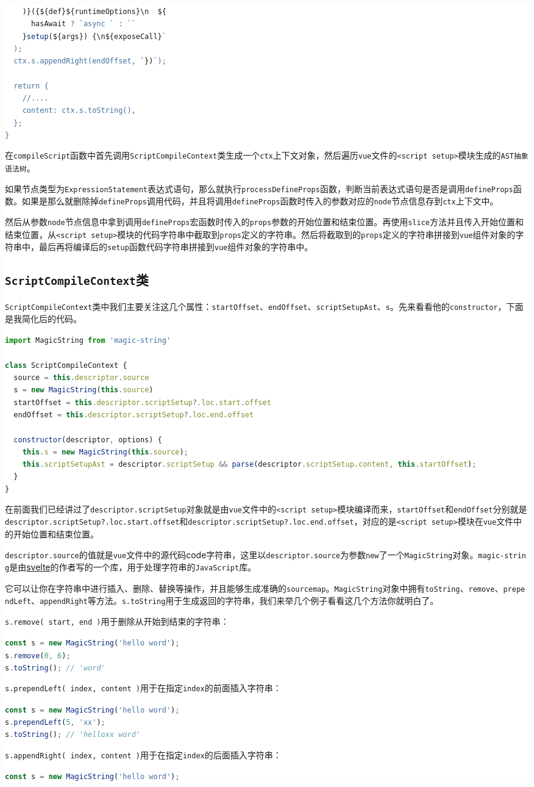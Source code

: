 ```js
    )}({${def}${runtimeOptions}\n  ${
      hasAwait ? `async ` : ``
    }setup(${args}) {\n${exposeCall}`
  );
  ctx.s.appendRight(endOffset, `})`);

  return {
    //....
    content: ctx.s.toString(),
  };
}
```
在`compileScript`函数中首先调用`ScriptCompileContext`类生成一个`ctx`上下文对象，然后遍历`vue`文件的`<script setup>`模块生成的`AST抽象语法树`。

如果节点类型为`ExpressionStatement`表达式语句，那么就执行`processDefineProps`函数，判断当前表达式语句是否是调用`defineProps`函数。如果是那么就删除掉`defineProps`调用代码，并且将调用`defineProps`函数时传入的参数对应的`node`节点信息存到`ctx`上下文中。

然后从参数`node`节点信息中拿到调用`defineProps`宏函数时传入的`props`参数的开始位置和结束位置。再使用`slice`方法并且传入开始位置和结束位置，从`<script setup>`模块的代码字符串中截取到`props`定义的字符串。然后将截取到的`props`定义的字符串拼接到`vue`组件对象的字符串中，最后再将编译后的`setup`函数代码字符串拼接到`vue`组件对象的字符串中。
## `ScriptCompileContext`类
`ScriptCompileContext`类中我们主要关注这几个属性：`startOffset`、`endOffset`、`scriptSetupAst`、`s`。先来看看他的`constructor`，下面是我简化后的代码。
```js
import MagicString from 'magic-string'

class ScriptCompileContext {
  source = this.descriptor.source
  s = new MagicString(this.source)
  startOffset = this.descriptor.scriptSetup?.loc.start.offset
  endOffset = this.descriptor.scriptSetup?.loc.end.offset

  constructor(descriptor, options) {
    this.s = new MagicString(this.source);
    this.scriptSetupAst = descriptor.scriptSetup && parse(descriptor.scriptSetup.content, this.startOffset);
  }
}
```
在前面我们已经讲过了`descriptor.scriptSetup`对象就是由`vue`文件中的`<script setup>`模块编译而来，`startOffset`和`endOffset`分别就是`descriptor.scriptSetup?.loc.start.offset`和`descriptor.scriptSetup?.loc.end.offset`，对应的是`<script setup>`模块在`vue`文件中的开始位置和结束位置。

`descriptor.source`的值就是`vue`文件中的源代码code字符串，这里以`descriptor.source`为参数`new`了一个`MagicString`对象。`magic-string`是由[svelte](https://github.com/sveltejs/svelte)的作者写的一个库，用于处理字符串的`JavaScript`库。

它可以让你在字符串中进行插入、删除、替换等操作，并且能够生成准确的`sourcemap`。`MagicString`对象中拥有`toString`、`remove`、`prependLeft`、`appendRight`等方法。`s.toString`用于生成返回的字符串，我们来举几个例子看看这几个方法你就明白了。

`s.remove( start, end )`用于删除从开始到结束的字符串：
```js
const s = new MagicString('hello word');
s.remove(0, 6);
s.toString(); // 'word'
```
`s.prependLeft( index, content )`用于在指定`index`的前面插入字符串：
```js
const s = new MagicString('hello word');
s.prependLeft(5, 'xx');
s.toString(); // 'helloxx word'
```
`s.appendRight( index, content )`用于在指定`index`的后面插入字符串：
```js
const s = new MagicString('hello word');
```